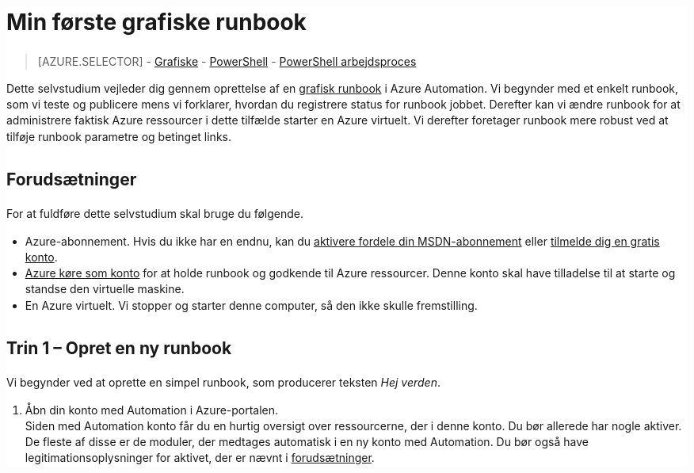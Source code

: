 <properties
    pageTitle="Min første grafiske runbook i Azure Automation | Microsoft Azure"
    description="Selvstudium, der vejleder dig gennem oprettelse, test og publicering af en simpel grafiske runbook."
    services="automation"
    documentationCenter=""
    authors="mgoedtel"
    manager="jwhit"
    editor=""
    keywords="runbook runbook skabelon runbook automatisering, og azure runbook"/>
<tags
    ms.service="automation"
    ms.workload="tbd"
    ms.tgt_pltfrm="na"
    ms.devlang="na"
    ms.topic="get-started-article"
    ms.date="07/06/2016"
    ms.author="magoedte;bwren"/>

# <a name="my-first-graphical-runbook"></a>Min første grafiske runbook

> [AZURE.SELECTOR] - [Grafiske](automation-first-runbook-graphical.md) - [PowerShell](automation-first-runbook-textual-PowerShell.md) - [PowerShell arbejdsproces](automation-first-runbook-textual.md)

Dette selvstudium vejleder dig gennem oprettelse af en [grafisk runbook](automation-runbook-types.md#graphical-runbooks) i Azure Automation.  Vi begynder med et enkelt runbook, som vi teste og publicere mens vi forklarer, hvordan du registrere status for runbook jobbet.  Derefter kan vi ændre runbook for at administrere faktisk Azure ressourcer i dette tilfælde starter en Azure virtuelt.  Vi derefter foretager runbook mere robust ved at tilføje runbook parametre og betinget links.

## <a name="prerequisites"></a>Forudsætninger

For at fuldføre dette selvstudium skal bruge du følgende.

-   Azure-abonnement.  Hvis du ikke har en endnu, kan du [aktivere fordele din MSDN-abonnement](https://azure.microsoft.com/pricing/member-offers/msdn-benefits-details/) eller <a href="/pricing/free-account/" target="_blank"> [tilmelde dig en gratis konto](https://azure.microsoft.com/free/).
-   [Azure køre som konto](automation-sec-configure-azure-runas-account.md) for at holde runbook og godkende til Azure ressourcer.  Denne konto skal have tilladelse til at starte og standse den virtuelle maskine.
-   En Azure virtuelt.  Vi stopper og starter denne computer, så den ikke skulle fremstilling.


## <a name="step-1---create-new-runbook"></a>Trin 1 – Opret en ny runbook

Vi begynder ved at oprette en simpel runbook, som producerer teksten *Hej verden*.

1.  Åbn din konto med Automation i Azure-portalen.  
    Siden med Automation konto får du en hurtig oversigt over ressourcerne, der i denne konto.  Du bør allerede har nogle aktiver.  De fleste af disse er de moduler, der medtages automatisk i en ny konto med Automation.  Du bør også have legitimationsoplysninger for aktivet, der er nævnt i [forudsætninger](#prerequisites).